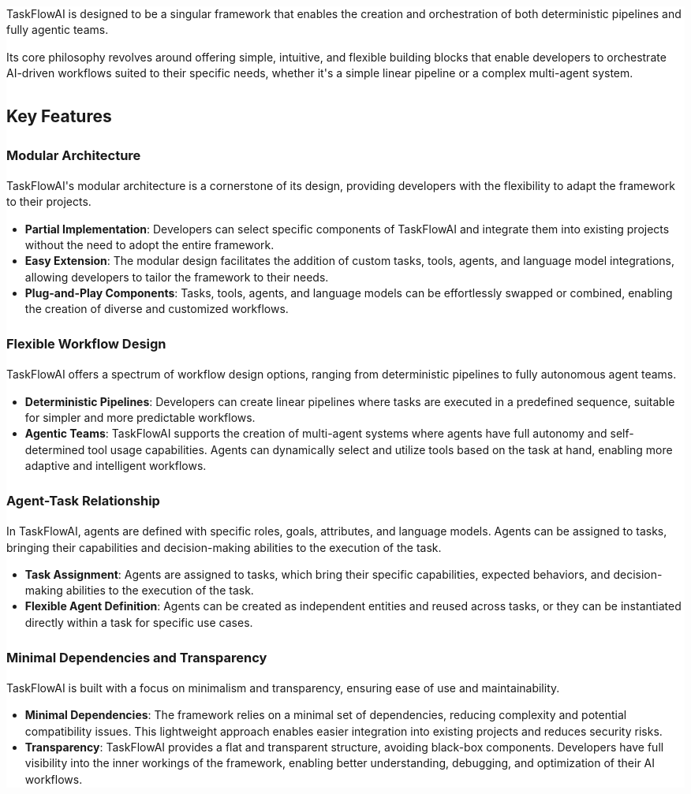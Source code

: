 TaskFlowAI is designed to be a singular framework that enables the creation and orchestration of both deterministic pipelines and fully agentic teams. 

Its core philosophy revolves around offering simple, intuitive, and flexible building blocks that enable developers to orchestrate AI-driven workflows suited to their specific needs, whether it's a simple linear pipeline or a complex multi-agent system.

## Key Features

### Modular Architecture

TaskFlowAI's modular architecture is a cornerstone of its design, providing developers with the flexibility to adapt the framework to their projects.

- **Partial Implementation**: Developers can select specific components of TaskFlowAI and integrate them into existing projects without the need to adopt the entire framework.
- **Easy Extension**: The modular design facilitates the addition of custom tasks, tools, agents, and language model integrations, allowing developers to tailor the framework to their needs.
- **Plug-and-Play Components**: Tasks, tools, agents, and language models can be effortlessly swapped or combined, enabling the creation of diverse and customized workflows.

### Flexible Workflow Design

TaskFlowAI offers a spectrum of workflow design options, ranging from deterministic pipelines to fully autonomous agent teams.

- **Deterministic Pipelines**: Developers can create linear pipelines where tasks are executed in a predefined sequence, suitable for simpler and more predictable workflows.
- **Agentic Teams**: TaskFlowAI supports the creation of multi-agent systems where agents have full autonomy and self-determined tool usage capabilities. Agents can dynamically select and utilize tools based on the task at hand, enabling more adaptive and intelligent workflows.

### Agent-Task Relationship

In TaskFlowAI, agents are defined with specific roles, goals, attributes, and language models. Agents can be assigned to tasks, bringing their capabilities and decision-making abilities to the execution of the task.

- **Task Assignment**: Agents are assigned to tasks, which bring their specific capabilities, expected behaviors, and decision-making abilities to the execution of the task.
- **Flexible Agent Definition**: Agents can be created as independent entities and reused across tasks, or they can be instantiated directly within a task for specific use cases.

### Minimal Dependencies and Transparency

TaskFlowAI is built with a focus on minimalism and transparency, ensuring ease of use and maintainability.

- **Minimal Dependencies**: The framework relies on a minimal set of dependencies, reducing complexity and potential compatibility issues. This lightweight approach enables easier integration into existing projects and reduces security risks.
- **Transparency**: TaskFlowAI provides a flat and transparent structure, avoiding black-box components. Developers have full visibility into the inner workings of the framework, enabling better understanding, debugging, and optimization of their AI workflows.
